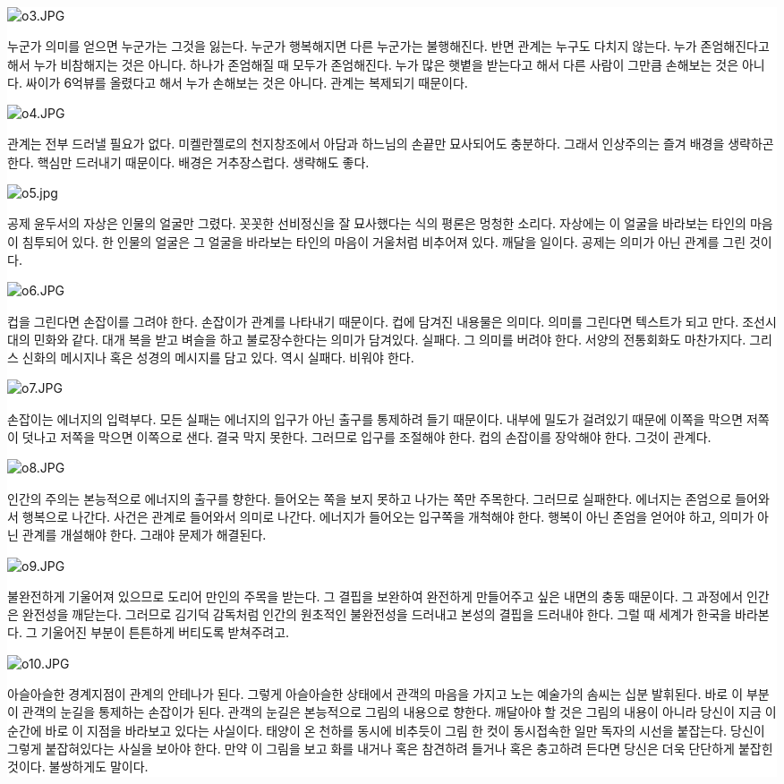  
<img alt="o3.JPG" src="assets/attach/images/198/161/280/o3.JPG" width="700" height="492" /> 

 누군가 의미를 얻으면 누군가는 그것을 잃는다. 누군가 행복해지면 다른 누군가는 불행해진다. 반면 관계는 누구도 다치지 않는다. 누가 존엄해진다고 해서 누가 비참해지는 것은 아니다. 하나가 존엄해질 때 모두가 존엄해진다. 누가 많은 햇볕을 받는다고 해서 다른 사람이 그만큼 손해보는 것은 아니다. 싸이가 6억뷰를 올렸다고 해서 누가 손해보는 것은 아니다. 관계는 복제되기 때문이다. 



 
<img alt="o4.JPG" src="assets/attach/images/198/161/280/o4.JPG" width="700" height="499" /> 

 관계는 전부 드러낼 필요가 없다. 미켈란젤로의 천지창조에서 아담과 하느님의 손끝만 묘사되어도 충분하다. 그래서 인상주의는 즐겨 배경을 생략하곤 한다. 핵심만 드러내기 때문이다. 배경은 거추장스럽다. 생략해도 좋다. 



 
<img alt="o5.jpg" src="assets/attach/images/198/161/280/o5.jpg" width="500" height="949" /> 

 공제 윤두서의 자상은 인물의 얼굴만 그렸다. 꼿꼿한 선비정신을 잘 묘사했다는 식의 평론은 멍청한 소리다. 자상에는 이 얼굴을 바라보는 타인의 마음이 침투되어 있다. 한 인물의 얼굴은 그 얼굴을 바라보는 타인의 마음이 거울처럼 비추어져 있다. 깨달을 일이다. 공제는 의미가 아닌 관계를 그린 것이다. 



 
<img alt="o6.JPG" src="assets/attach/images/198/161/280/o6.JPG" width="681" height="815" /> 

 컵을 그린다면 손잡이를 그려야 한다. 손잡이가 관계를 나타내기 때문이다. 컵에 담겨진 내용물은 의미다. 의미를 그린다면 텍스트가 되고 만다. 조선시대의 민화와 같다. 대개 복을 받고 벼슬을 하고 불로장수한다는 의미가 담겨있다. 실패다. 그 의미를 버려야 한다. 서양의 전통회화도 마찬가지다. 그리스 신화의 메시지나 혹은 성경의 메시지를 담고 있다. 역시 실패다. 비워야 한다. 



 
<img alt="o7.JPG" src="assets/attach/images/198/161/280/o7.JPG" width="505" height="424" /> 

 손잡이는 에너지의 입력부다. 모든 실패는 에너지의 입구가 아닌 출구를 통제하려 들기 때문이다. 내부에 밀도가 걸려있기 때문에 이쪽을 막으면 저쪽이 덧나고 저쪽을 막으면 이쪽으로 샌다. 결국 막지 못한다. 그러므로 입구를 조절해야 한다. 컵의 손잡이를 장악해야 한다. 그것이 관계다. 



 
<img alt="o8.JPG" src="assets/attach/images/198/161/280/o8.JPG" width="639" height="447" /> 

 인간의 주의는 본능적으로 에너지의 출구를 향한다. 들어오는 쪽을 보지 못하고 나가는 쪽만 주목한다. 그러므로 실패한다. 에너지는 존엄으로 들어와서 행복으로 나간다. 사건은 관계로 들어와서 의미로 나간다. 에너지가 들어오는 입구쪽을 개척해야 한다. 행복이 아닌 존엄을 얻어야 하고, 의미가 아닌 관계를 개설해야 한다. 그래야 문제가 해결된다. 



 
<img alt="o9.JPG" src="assets/attach/images/198/161/280/o9.JPG" width="800" height="668" /> 

 불완전하게 기울어져 있으므로 도리어 만인의 주목을 받는다. 그 결핍을 보완하여 완전하게 만들어주고 싶은 내면의 충동 때문이다. 그 과정에서 인간은 완전성을 깨닫는다. 그러므로 김기덕 감독처럼 인간의 원초적인 불완전성을 드러내고 본성의 결핍을 드러내야 한다. 그럴 때 세계가 한국을 바라본다. 그 기울어진 부분이 튼튼하게 버티도록 받쳐주려고. 



 
<img alt="o10.JPG" src="assets/attach/images/198/161/280/o10.JPG" width="700" height="483" /> 

 아슬아슬한 경계지점이 관계의 안테나가 된다. 그렇게 아슬아슬한 상태에서 관객의 마음을 가지고 노는 예술가의 솜씨는 십분 발휘된다. 바로 이 부분이 관객의 눈길을 통제하는 손잡이가 된다. 관객의 눈길은 본능적으로 그림의 내용으로 향한다. 깨달아야 할 것은 그림의 내용이 아니라 당신이 지금 이 순간에 바로 이 지점을 바라보고 있다는 사실이다. 태양이 온 천하를 동시에 비추듯이 그림 한 컷이 동시접속한 일만 독자의 시선을 붙잡는다. 당신이 그렇게 붙잡혀있다는 사실을 보아야 한다. 만약 이 그림을 보고 화를 내거나 혹은 참견하려 들거나 혹은 충고하려 든다면 당신은 더욱 단단하게 붙잡힌 것이다. 불쌍하게도 말이다. 
